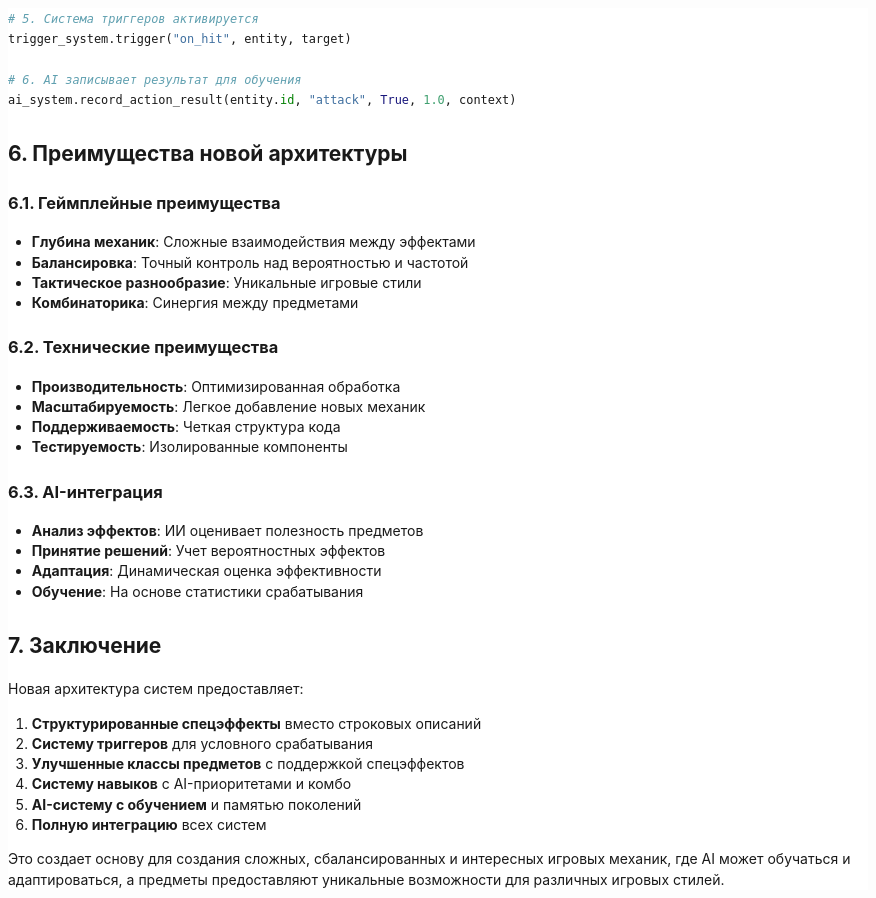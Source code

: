 ```python
# 5. Система триггеров активируется
trigger_system.trigger("on_hit", entity, target)

# 6. AI записывает результат для обучения
ai_system.record_action_result(entity.id, "attack", True, 1.0, context)
```

## 6. Преимущества новой архитектуры

### 6.1. Геймплейные преимущества
- **Глубина механик**: Сложные взаимодействия между эффектами
- **Балансировка**: Точный контроль над вероятностью и частотой
- **Тактическое разнообразие**: Уникальные игровые стили
- **Комбинаторика**: Синергия между предметами

### 6.2. Технические преимущества
- **Производительность**: Оптимизированная обработка
- **Масштабируемость**: Легкое добавление новых механик
- **Поддерживаемость**: Четкая структура кода
- **Тестируемость**: Изолированные компоненты

### 6.3. AI-интеграция
- **Анализ эффектов**: ИИ оценивает полезность предметов
- **Принятие решений**: Учет вероятностных эффектов
- **Адаптация**: Динамическая оценка эффективности
- **Обучение**: На основе статистики срабатывания

## 7. Заключение

Новая архитектура систем предоставляет:

1. **Структурированные спецэффекты** вместо строковых описаний
2. **Систему триггеров** для условного срабатывания
3. **Улучшенные классы предметов** с поддержкой спецэффектов
4. **Систему навыков** с AI-приоритетами и комбо
5. **AI-систему с обучением** и памятью поколений
6. **Полную интеграцию** всех систем

Это создает основу для создания сложных, сбалансированных и интересных игровых механик, где AI может обучаться и адаптироваться, а предметы предоставляют уникальные возможности для различных игровых стилей.
